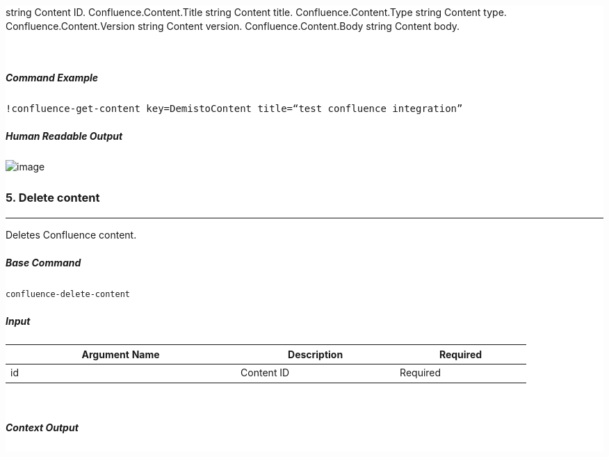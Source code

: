 <td style="width: 95px;">string</td>
<td style="width: 246px;">Content ID.</td>
</tr>
<tr>
<td style="width: 399px;">Confluence.Content.Title</td>
<td style="width: 95px;">string</td>
<td style="width: 246px;">Content title.</td>
</tr>
<tr>
<td style="width: 399px;">Confluence.Content.Type</td>
<td style="width: 95px;">string</td>
<td style="width: 246px;">Content type.</td>
</tr>
<tr>
<td style="width: 399px;">Confluence.Content.Version</td>
<td style="width: 95px;">string</td>
<td style="width: 246px;">Content version.</td>
</tr>
<tr>
<td style="width: 399px;">Confluence.Content.Body</td>
<td style="width: 95px;">string</td>
<td style="width: 246px;">Content body.</td>
</tr>
</tbody>
</table>
<p> </p>
<h5>
<a id="Command_Example_151"></a>Command Example</h5>
<pre>!confluence-get-content key=DemistoContent title=“test confluence integration”</pre>
<h5>
<a id="Human_Readable_Output_154"></a>Human Readable Output</h5>
<p><img src="../../doc_files/61212224-46bfd780-a70a-11e9-87da-e50a5179e2fe.png"" alt="image"></p>
<h3 id="h_e517036b-4104-4ed3-9bdd-53fb0876aa10">
<a id="5_Delete_content_157"></a>5. Delete content</h3>
<hr>
<p>Deletes Confluence content.</p>
<h5>
<a id="Base_Command_160"></a>Base Command</h5>
<p><code>confluence-delete-content</code></p>
<h5>
<a id="Input_163"></a>Input</h5>
<table class="table table-striped table-bordered" style="width: 749px;">
<thead>
<tr>
<th style="width: 332px;"><strong>Argument Name</strong></th>
<th style="width: 225px;"><strong>Description</strong></th>
<th style="width: 183px;"><strong>Required</strong></th>
</tr>
</thead>
<tbody>
<tr>
<td style="width: 332px;">id</td>
<td style="width: 225px;">Content ID</td>
<td style="width: 183px;">Required</td>
</tr>
</tbody>
</table>
<p> </p>
<h5>
<a id="Context_Output_170"></a>Context Output</h5>
<table class="table table-striped table-bordered" style="width: 749px;">
<thead>
<tr>